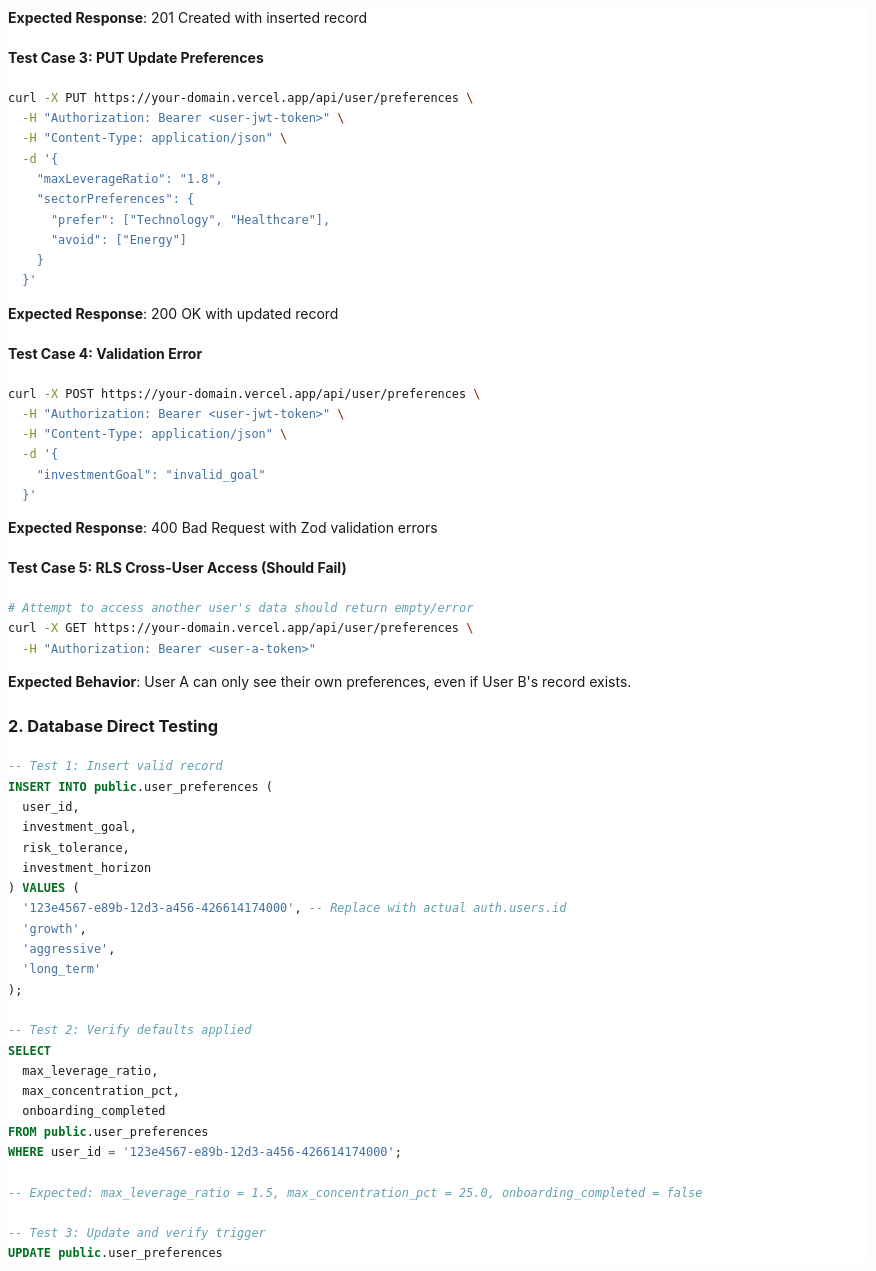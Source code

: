 **Expected Response**: 201 Created with inserted record

#### Test Case 3: PUT Update Preferences
```bash
curl -X PUT https://your-domain.vercel.app/api/user/preferences \
  -H "Authorization: Bearer <user-jwt-token>" \
  -H "Content-Type: application/json" \
  -d '{
    "maxLeverageRatio": "1.8",
    "sectorPreferences": {
      "prefer": ["Technology", "Healthcare"],
      "avoid": ["Energy"]
    }
  }'
```

**Expected Response**: 200 OK with updated record

#### Test Case 4: Validation Error
```bash
curl -X POST https://your-domain.vercel.app/api/user/preferences \
  -H "Authorization: Bearer <user-jwt-token>" \
  -H "Content-Type: application/json" \
  -d '{
    "investmentGoal": "invalid_goal"
  }'
```

**Expected Response**: 400 Bad Request with Zod validation errors

#### Test Case 5: RLS Cross-User Access (Should Fail)
```bash
# Attempt to access another user's data should return empty/error
curl -X GET https://your-domain.vercel.app/api/user/preferences \
  -H "Authorization: Bearer <user-a-token>"
```

**Expected Behavior**: User A can only see their own preferences, even if User B's record exists.

### 2. Database Direct Testing

```sql
-- Test 1: Insert valid record
INSERT INTO public.user_preferences (
  user_id,
  investment_goal,
  risk_tolerance,
  investment_horizon
) VALUES (
  '123e4567-e89b-12d3-a456-426614174000', -- Replace with actual auth.users.id
  'growth',
  'aggressive',
  'long_term'
);

-- Test 2: Verify defaults applied
SELECT
  max_leverage_ratio,
  max_concentration_pct,
  onboarding_completed
FROM public.user_preferences
WHERE user_id = '123e4567-e89b-12d3-a456-426614174000';

-- Expected: max_leverage_ratio = 1.5, max_concentration_pct = 25.0, onboarding_completed = false

-- Test 3: Update and verify trigger
UPDATE public.user_preferences
```